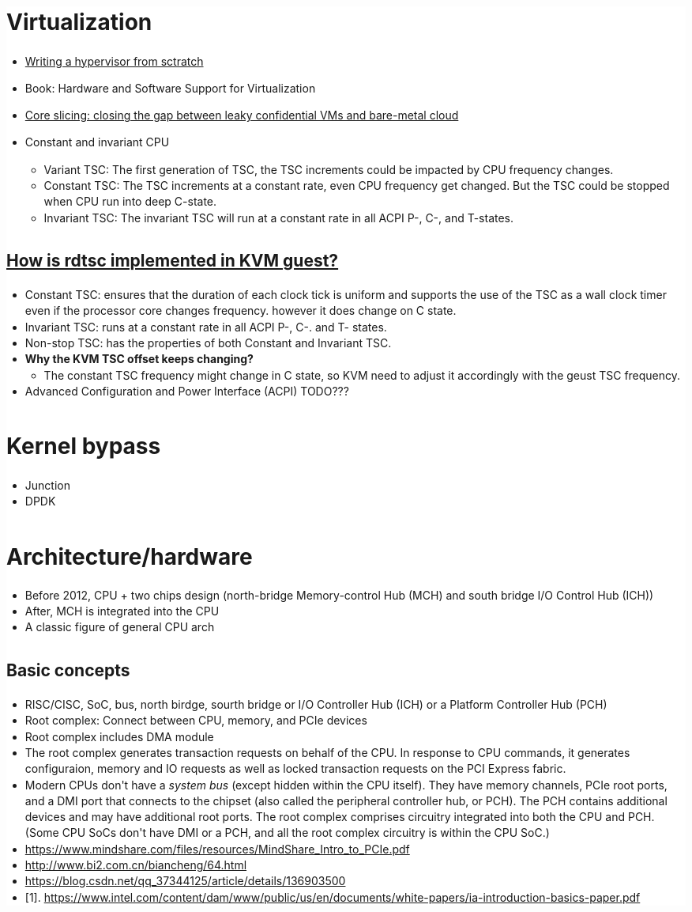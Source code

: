 # Virtualization

- [Writing a hypervisor from sctratch](https://rayanfam.com/tutorials/)
- Book: Hardware and Software Support for Virtualization
- [Core slicing: closing the gap between leaky confidential VMs and bare-metal cloud](https://www.usenix.org/conference/osdi23/presentation/zhou-ziqiao)

- Constant and invariant CPU
    - Variant TSC: The first generation of TSC, the TSC increments could be impacted by CPU frequency changes.
    - Constant TSC: The TSC increments at a constant rate, even CPU frequency get changed. But the TSC could be stopped when CPU run into deep C-state.
    - Invariant TSC: The invariant TSC will run at a constant rate in all ACPI P-, C-, and T-states. 

## [How is rdtsc implemented in KVM guest?](https://www.yunweiku.com/thread-155834-1-1.html)

- Constant TSC: ensures that the duration of each clock tick is uniform and supports the use of the TSC as a wall clock timer even if the processor core changes frequency. however it does change on C state.
- Invariant TSC: runs at a constant rate in all ACPI P-, C-. and T- states.
- Non-stop TSC: has the properties of both Constant and Invariant TSC.
- **Why the KVM TSC offset keeps changing?** 
  - The constant TSC frequency might change in C state, so KVM need to adjust it accordingly with the geust TSC frequency.
- Advanced Configuration and Power Interface (ACPI) TODO???

# Kernel bypass

- Junction
- DPDK

# Architecture/hardware

- Before 2012, CPU + two chips design (north-bridge Memory-control Hub (MCH) and south bridge I/O Control Hub (ICH))
- After, MCH is integrated into the CPU
- A classic figure of general CPU arch

## Basic concepts

- RISC/CISC, SoC, bus, north birdge, sourth bridge or I/O Controller Hub (ICH) or a Platform Controller Hub (PCH)
- Root complex: Connect between CPU, memory, and PCIe devices
- Root complex includes DMA module
- The root complex generates transaction requests on behalf of the CPU. In response to CPU commands, it generates configuraion, memory and IO requests as well as locked transaction requests on the PCI Express fabric.
- Modern CPUs don't have a *system bus* (except hidden within the  CPU itself). They have memory channels, PCIe root ports, and a DMI port  that connects to the chipset (also called the peripheral controller hub, or PCH). The PCH contains additional devices and may have additional  root ports. The root complex comprises circuitry integrated into both  the CPU and PCH. (Some CPU SoCs don't have DMI or a PCH, and all the  root complex circuitry is within the CPU SoC.)
- https://www.mindshare.com/files/resources/MindShare_Intro_to_PCIe.pdf
- http://www.bi2.com.cn/biancheng/64.html
- https://blog.csdn.net/qq_37344125/article/details/136903500
- [1]. https://www.intel.com/content/dam/www/public/us/en/documents/white-papers/ia-introduction-basics-paper.pdf
